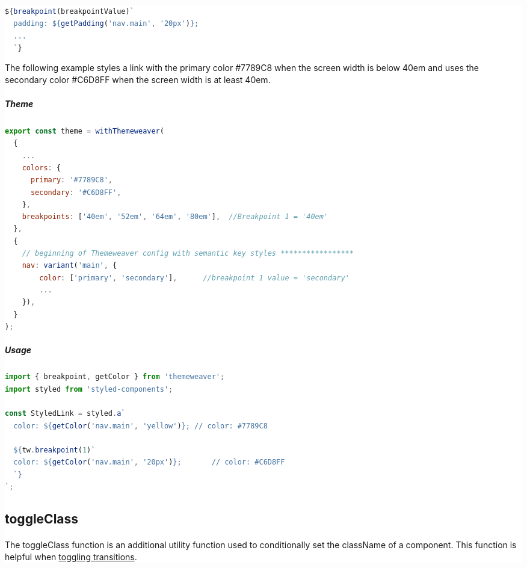 ```js
${breakpoint(breakpointValue)`
  padding: ${getPadding('nav.main', '20px')};
  ...
  `}
```

The following example styles a link with the primary color #7789C8 when the screen
width is below 40em and uses the secondary color #C6D8FF when the screen width is at least
40em.

##### Theme

```js
export const theme = withThemeweaver(
  {
    ...
    colors: {
      primary: '#7789C8',
      secondary: '#C6D8FF',
    },
    breakpoints: ['40em', '52em', '64em', '80em'],  //Breakpoint 1 = '40em'
  },
  {
    // beginning of Themeweaver config with semantic key styles *****************
    nav: variant('main', {
        color: ['primary', 'secondary'],      //breakpoint 1 value = 'secondary'
        ...
    }),
  }
);
```

##### Usage

```js
import { breakpoint, getColor } from 'themeweaver';
import styled from 'styled-components';

const StyledLink = styled.a`
  color: ${getColor('nav.main', 'yellow')}; // color: #7789C8

  ${tw.breakpoint(1)`
  color: ${getColor('nav.main', '20px')};       // color: #C6D8FF
  `}
`;
```

## toggleClass

The toggleClass function is an additional utility function used to conditionally
set the className of a component. This function is helpful when
[toggling transitions](#Toggling-Transitions).
